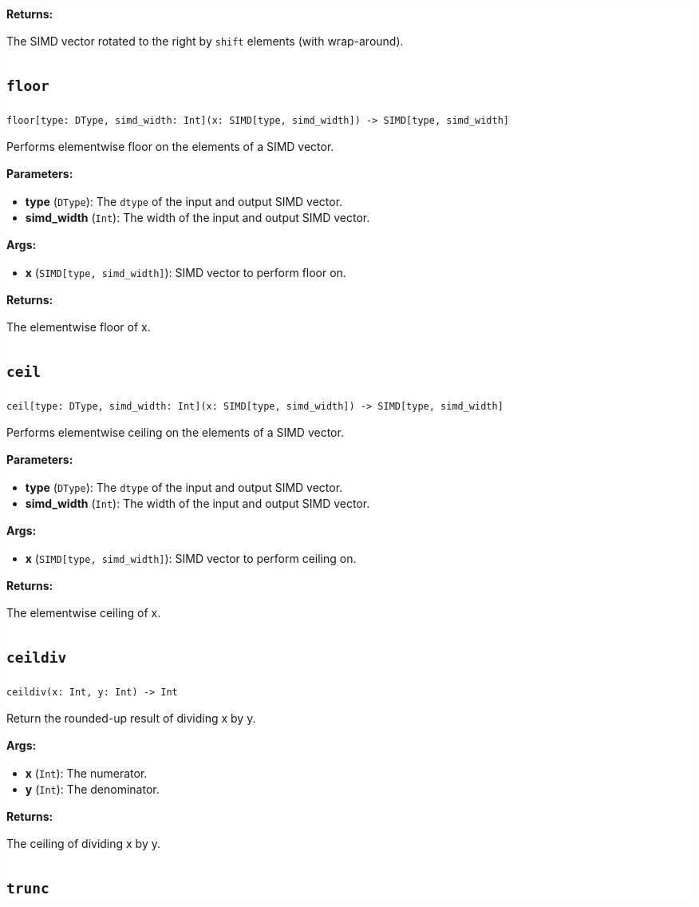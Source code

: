 **Returns:**

The SIMD vector rotated to the right by `shift` elements (with wrap-around).

## `floor`

`floor[type: DType, simd_width: Int](x: SIMD[type, simd_width]) -> SIMD[type, simd_width]`

Performs elementwise floor on the elements of a SIMD vector.

**Parameters:**

- ​**type** (`DType`): The `dtype` of the input and output SIMD vector.
- ​**simd\_width** (`Int`): The width of the input and output SIMD vector.

**Args:**

- ​**x** (`SIMD[type, simd_width]`): SIMD vector to perform floor on.

**Returns:**

The elementwise floor of x.

## `ceil`

`ceil[type: DType, simd_width: Int](x: SIMD[type, simd_width]) -> SIMD[type, simd_width]`

Performs elementwise ceiling on the elements of a SIMD vector.

**Parameters:**

- ​**type** (`DType`): The `dtype` of the input and output SIMD vector.
- ​**simd\_width** (`Int`): The width of the input and output SIMD vector.

**Args:**

- ​**x** (`SIMD[type, simd_width]`): SIMD vector to perform ceiling on.

**Returns:**

The elementwise ceiling of x.

## `ceildiv`

`ceildiv(x: Int, y: Int) -> Int`

Return the rounded-up result of dividing x by y.

**Args:**

- ​**x** (`Int`): The numerator.
- ​**y** (`Int`): The denominator.

**Returns:**

The ceiling of dividing x by y.

## `trunc`
